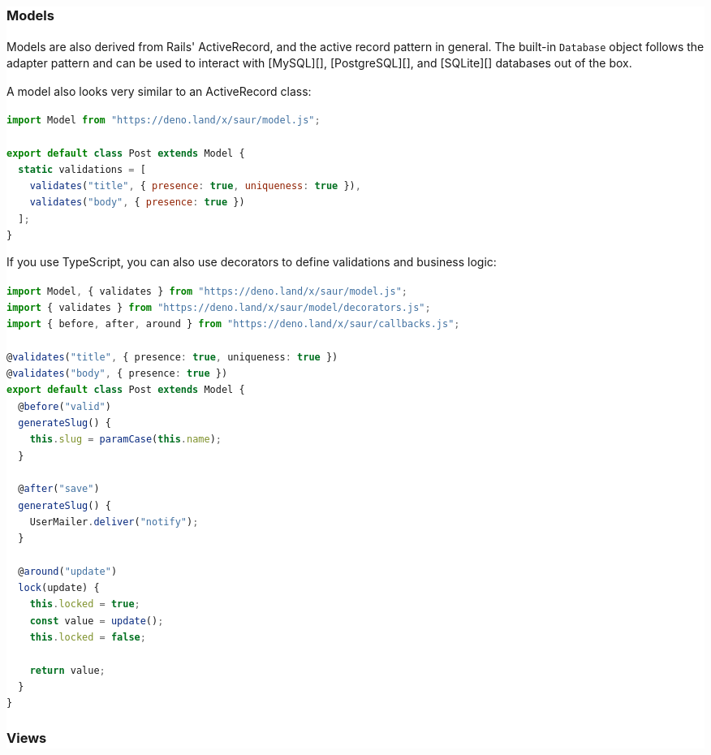 ### Models

Models are also derived from Rails' ActiveRecord, and the active record
pattern in general. The built-in `Database` object follows the adapter
pattern and can be used to interact with [MySQL][], [PostgreSQL][], and
[SQLite][] databases out of the box.

A model also looks very similar to an ActiveRecord class:

```javascript
import Model from "https://deno.land/x/saur/model.js";

export default class Post extends Model {
  static validations = [
    validates("title", { presence: true, uniqueness: true }),
    validates("body", { presence: true })
  ];
}
```

If you use TypeScript, you can also use decorators to define validations
and business logic:

```typescript
import Model, { validates } from "https://deno.land/x/saur/model.js";
import { validates } from "https://deno.land/x/saur/model/decorators.js";
import { before, after, around } from "https://deno.land/x/saur/callbacks.js";

@validates("title", { presence: true, uniqueness: true })
@validates("body", { presence: true })
export default class Post extends Model {
  @before("valid")
  generateSlug() {
    this.slug = paramCase(this.name);
  }

  @after("save")
  generateSlug() {
    UserMailer.deliver("notify");
  }

  @around("update")
  lock(update) {
    this.locked = true;
    const value = update();
    this.locked = false;

    return value;
  }
}
```

### Views
